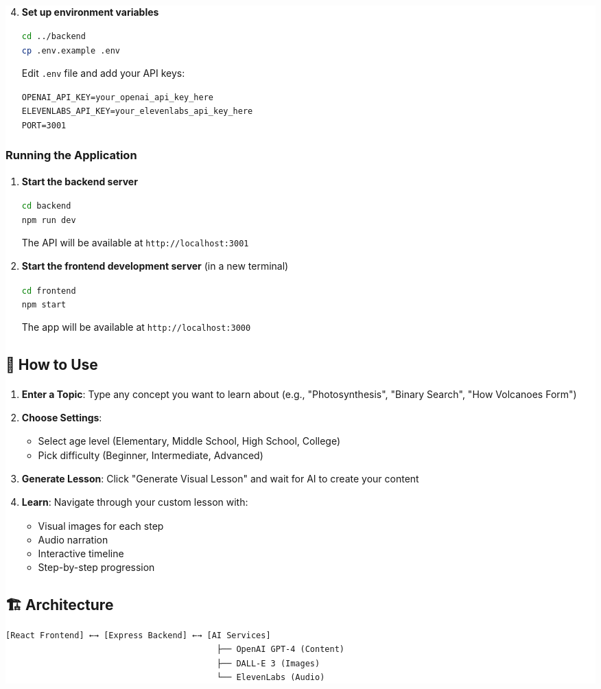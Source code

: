 4. **Set up environment variables**
   ```bash
   cd ../backend
   cp .env.example .env
   ```
   
   Edit `.env` file and add your API keys:
   ```env
   OPENAI_API_KEY=your_openai_api_key_here
   ELEVENLABS_API_KEY=your_elevenlabs_api_key_here
   PORT=3001
   ```

### Running the Application

1. **Start the backend server**
   ```bash
   cd backend
   npm run dev
   ```
   
   The API will be available at `http://localhost:3001`

2. **Start the frontend development server** (in a new terminal)
   ```bash
   cd frontend
   npm start
   ```
   
   The app will be available at `http://localhost:3000`

## 🎯 How to Use

1. **Enter a Topic**: Type any concept you want to learn about (e.g., "Photosynthesis", "Binary Search", "How Volcanoes Form")

2. **Choose Settings**: 
   - Select age level (Elementary, Middle School, High School, College)
   - Pick difficulty (Beginner, Intermediate, Advanced)

3. **Generate Lesson**: Click "Generate Visual Lesson" and wait for AI to create your content

4. **Learn**: Navigate through your custom lesson with:
   - Visual images for each step
   - Audio narration
   - Interactive timeline
   - Step-by-step progression

## 🏗️ Architecture

```
[React Frontend] ←→ [Express Backend] ←→ [AI Services]
                                           ├── OpenAI GPT-4 (Content)
                                           ├── DALL-E 3 (Images)
                                           └── ElevenLabs (Audio)
```
